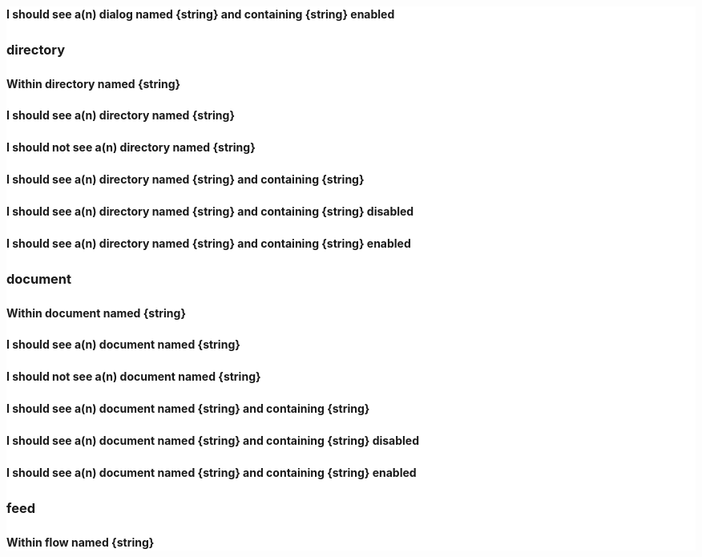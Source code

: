 #### I should see a(n) dialog named {string} and containing {string} enabled
> 

### directory
#### Within directory named {string}
> 

#### I should see a(n) directory named {string}
> 

#### I should not see a(n) directory named {string}
> 

#### I should see a(n) directory named {string} and containing {string}
> 

#### I should see a(n) directory named {string} and containing {string} disabled
> 

#### I should see a(n) directory named {string} and containing {string} enabled
> 

### document
#### Within document named {string}
> 

#### I should see a(n) document named {string}
> 

#### I should not see a(n) document named {string}
> 

#### I should see a(n) document named {string} and containing {string}
> 

#### I should see a(n) document named {string} and containing {string} disabled
> 

#### I should see a(n) document named {string} and containing {string} enabled
> 

### feed
#### Within flow named {string}
> 
